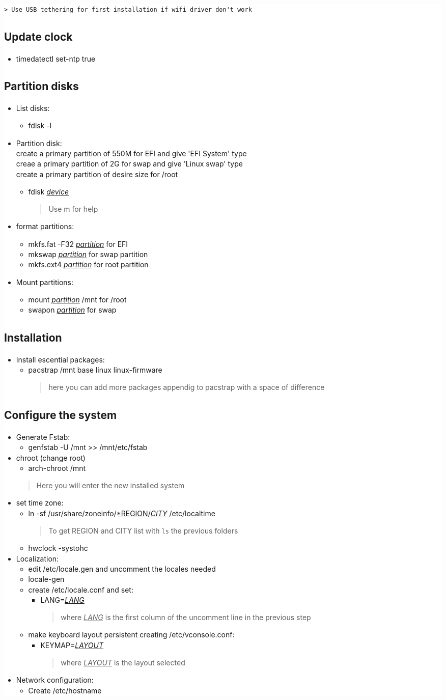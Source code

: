     > Use USB tethering for first installation if wifi driver don't work

## Update clock

- timedatectl set-ntp true

## Partition disks

- List disks:  
  - fdisk -l
- Partition disk:  
    create a primary partition of 550M for EFI and give 'EFI System' type  
    creae a primary partition of 2G for swap and give 'Linux swap' type  
    create a primary partition of desire size for /root  
  - fdisk <u>*device*</u>
    > Use m for help

- format partitions:  
  - mkfs.fat -F32 <u>*partition*</u> for EFI
  - mkswap <u>*partition*</u> for swap partition
  - mkfs.ext4 <u>*partition*</u> for root partition
- Mount partitions:  
  - mount <u>*partition*</u> /mnt for /root
  - swapon <u>*partition*</u> for swap

## Installation

- Install escential packages:  
  - pacstrap /mnt base linux linux-firmware  
    > here you can add more packages appendig to pacstrap with a space of difference

## Configure the system

- Generate Fstab:  
  - genfstab -U /mnt >> /mnt/etc/fstab
- chroot (change root)  
  - arch-chroot /mnt
  > Here you will enter the new installed system
- set time zone:  
  - ln -sf /usr/share/zoneinfo/<u>*REGION</u>/<u>*CITY*</u> /etc/localtime  
    > To get REGION and CITY list with `ls` the previous folders
  - hwclock -systohc
- Localization:  
  - edit /etc/locale.gen and uncomment the locales needed
  - locale-gen
  - create /etc/locale.conf and set:  
    - LANG=<u>*LANG*</u>  
        > where <u>*LANG*</u> is the first column of the uncomment line in the previous step
  - make keyboard layout persistent creating /etc/vconsole.conf:  
    - KEYMAP=<u>*LAYOUT*</u>
        > where <u>*LAYOUT*</u> is the layout selected
- Network configuration:  
  - Create /etc/hostname  
